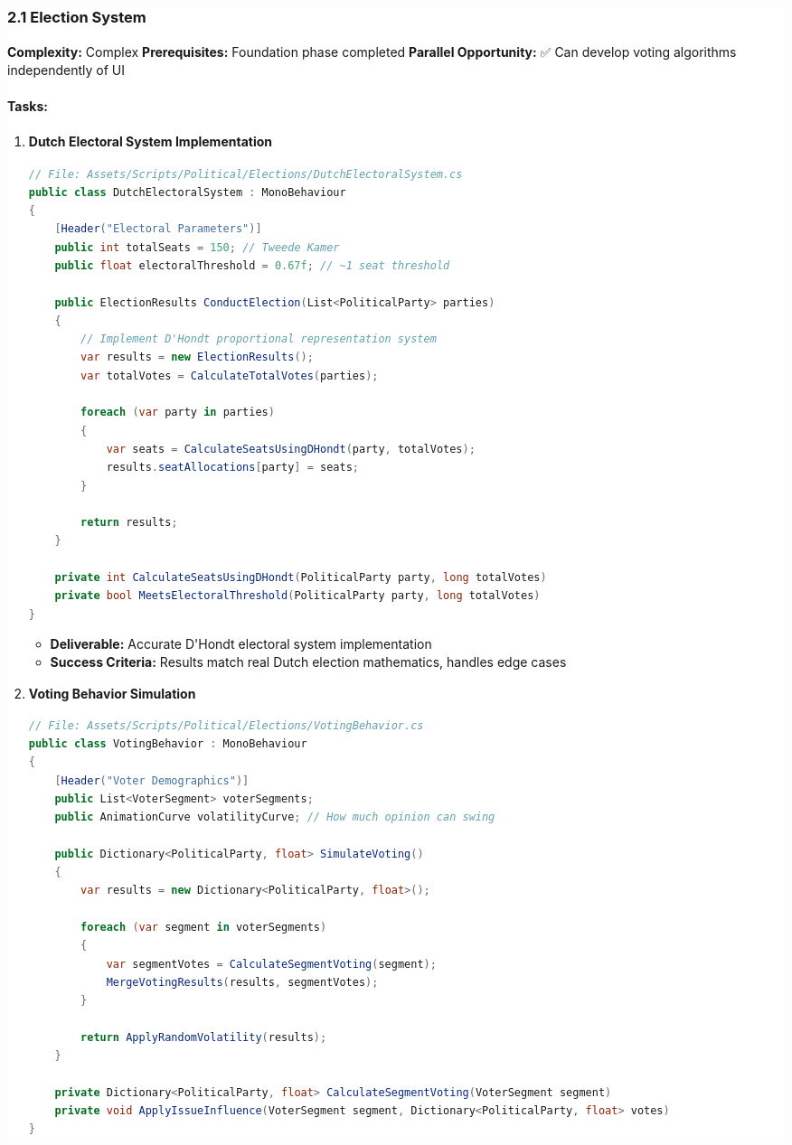 ### 2.1 Election System
**Complexity:** Complex
**Prerequisites:** Foundation phase completed
**Parallel Opportunity:** ✅ Can develop voting algorithms independently of UI

#### Tasks:
1. **Dutch Electoral System Implementation**
   ```csharp
   // File: Assets/Scripts/Political/Elections/DutchElectoralSystem.cs
   public class DutchElectoralSystem : MonoBehaviour
   {
       [Header("Electoral Parameters")]
       public int totalSeats = 150; // Tweede Kamer
       public float electoralThreshold = 0.67f; // ~1 seat threshold

       public ElectionResults ConductElection(List<PoliticalParty> parties)
       {
           // Implement D'Hondt proportional representation system
           var results = new ElectionResults();
           var totalVotes = CalculateTotalVotes(parties);

           foreach (var party in parties)
           {
               var seats = CalculateSeatsUsingDHondt(party, totalVotes);
               results.seatAllocations[party] = seats;
           }

           return results;
       }

       private int CalculateSeatsUsingDHondt(PoliticalParty party, long totalVotes)
       private bool MeetsElectoralThreshold(PoliticalParty party, long totalVotes)
   }
   ```
   - **Deliverable:** Accurate D'Hondt electoral system implementation
   - **Success Criteria:** Results match real Dutch election mathematics, handles edge cases

2. **Voting Behavior Simulation**
   ```csharp
   // File: Assets/Scripts/Political/Elections/VotingBehavior.cs
   public class VotingBehavior : MonoBehaviour
   {
       [Header("Voter Demographics")]
       public List<VoterSegment> voterSegments;
       public AnimationCurve volatilityCurve; // How much opinion can swing

       public Dictionary<PoliticalParty, float> SimulateVoting()
       {
           var results = new Dictionary<PoliticalParty, float>();

           foreach (var segment in voterSegments)
           {
               var segmentVotes = CalculateSegmentVoting(segment);
               MergeVotingResults(results, segmentVotes);
           }

           return ApplyRandomVolatility(results);
       }

       private Dictionary<PoliticalParty, float> CalculateSegmentVoting(VoterSegment segment)
       private void ApplyIssueInfluence(VoterSegment segment, Dictionary<PoliticalParty, float> votes)
   }
   ```